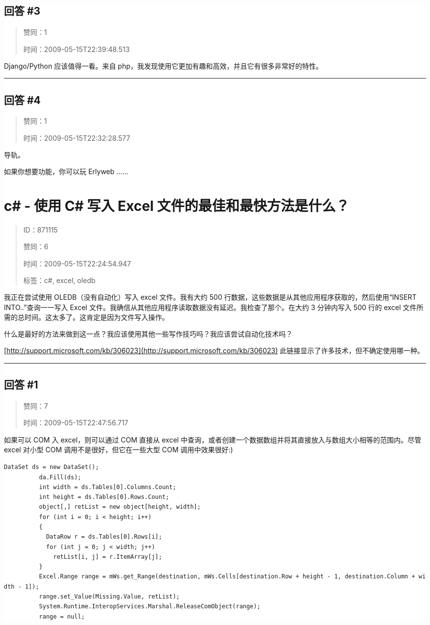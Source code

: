 ## 回答 #3

> 赞同：1
> 
> 时间：2009-05-15T22:39:48.513

Django/Python 应该值得一看。来自 php，我发现使用它更加有趣和高效，并且它有很多非常好的特性。

* * *

## 回答 #4

> 赞同：1
> 
> 时间：2009-05-15T22:32:28.577

导轨。

如果你想要功能，你可以玩 Erlyweb ......

# c# - 使用 C# 写入 Excel 文件的最佳和最快方法是什么？

> ID：871115
> 
> 赞同：6
> 
> 时间：2009-05-15T22:24:54.947
> 
> 标签：c#, excel, oledb

我正在尝试使用 OLEDB（没有自动化）写入 excel 文件。我有大约 500 行数据，这些数据是从其他应用程序获取的，然后使用“INSERT INTO..”查询一一写入 Excel 文件。我确信从其他应用程序读取数据没有延迟。我检查了那个。在大约 3 分钟内写入 500 行的 excel 文件所需的总时间。这太多了。这肯定是因为文件写入操作。

什么是最好的方法来做到这一点？我应该使用其他一些写作技巧吗？我应该尝试自动化技术吗？

[http://support.microsoft.com/kb/306023](http://support.microsoft.com/kb/306023) 此链接显示了许多技术，但不确定使用哪一种。

* * *

## 回答 #1

> 赞同：7
> 
> 时间：2009-05-15T22:47:56.717

如果可以 COM 入 excel，则可以通过 COM 直接从 excel 中查询，或者创建一个数据数组并将其直接放入与数组大小相等的范围内。尽管 excel 对小型 COM 调用不是很好，但它在一些大型 COM 调用中效果很好:)

```
DataSet ds = new DataSet();
          da.Fill(ds);
          int width = ds.Tables[0].Columns.Count;
          int height = ds.Tables[0].Rows.Count;
          object[,] retList = new object[height, width];
          for (int i = 0; i < height; i++)
          {
            DataRow r = ds.Tables[0].Rows[i];
            for (int j = 0; j < width; j++)
              retList[i, j] = r.ItemArray[j];
          }
          Excel.Range range = mWs.get_Range(destination, mWs.Cells[destination.Row + height - 1, destination.Column + width - 1]);
          range.set_Value(Missing.Value, retList);
          System.Runtime.InteropServices.Marshal.ReleaseComObject(range);
          range = null; 
```